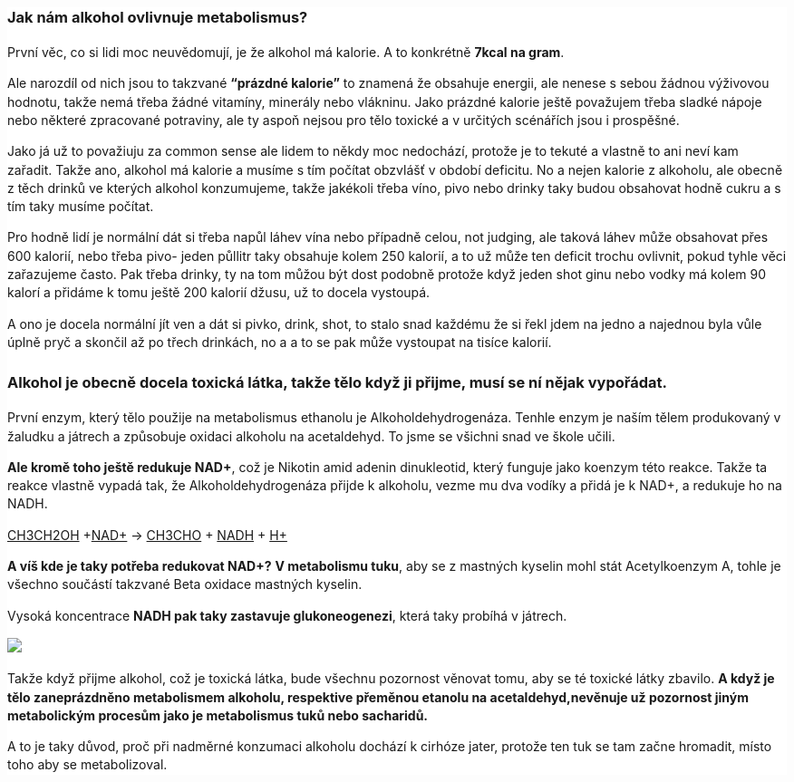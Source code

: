 ### Jak nám alkohol ovlivnuje metabolismus?

První věc, co si lidi moc neuvědomují, je že alkohol má kalorie. A to konkrétně **7kcal na gram**. 

Ale narozdíl od nich jsou to takzvané **“prázdné kalorie”** to znamená že obsahuje energii, ale nenese s sebou žádnou výživovou hodnotu, takže nemá třeba žádné vitamíny, minerály nebo vlákninu. Jako prázdné kalorie ještě považujem třeba sladké nápoje nebo některé zpracované potraviny, ale ty aspoň nejsou pro tělo toxické a v určitých scénářích jsou i prospěšné.

Jako já už to považiuju za common sense ale lidem to někdy moc nedochází, protože je to tekuté a vlastně to ani neví kam zařadit. Takže ano, alkohol má kalorie a musíme s tím počítat obzvlášť v období deficitu. No a nejen kalorie z alkoholu, ale obecně z těch drinků ve kterých alkohol konzumujeme, takže jakékoli třeba víno, pivo nebo drinky taky budou obsahovat hodně cukru a s tím taky musíme počítat. 

Pro hodně lidí je normální dát si třeba napůl láhev vína nebo případně celou, not judging, ale taková láhev může obsahovat přes 600 kalorií, nebo třeba pivo- jeden půllitr taky obsahuje kolem 250 kalorií, a to už může ten deficit trochu ovlivnit, pokud tyhle věci zařazujeme často. Pak třeba drinky, ty na tom můžou být dost podobně protože když jeden shot ginu nebo vodky má kolem 90 kalorí a přidáme k tomu ještě 200 kalorií džusu, už to docela vystoupá. 

A ono je docela normální jít ven a dát si pivko, drink, shot, to stalo snad každému že si řekl jdem na jedno a najednou byla vůle úplně pryč a skončil až po třech drinkách, no a a to se pak může vystoupat na tisíce kalorií. 

### Alkohol je obecně docela toxická látka, takže tělo když ji přijme, musí se ní nějak vypořádat.

První enzym, který tělo použije na metabolismus ethanolu je Alkoholdehydrogenáza. Tenhle enzym je naším tělem produkovaný v žaludku a játrech a způsobuje oxidaci alkoholu na acetaldehyd. To jsme se všichni snad ve škole učili.

**Ale kromě toho ještě redukuje NAD+**, což je Nikotin amid adenin dinukleotid, který funguje jako koenzym této reakce. Takže ta reakce vlastně vypadá tak, že Alkoholdehydrogenáza přijde k alkoholu, vezme mu dva vodíky a přidá je k NAD+, a redukuje ho na NADH. 

[CH3CH2OH](https://cs.wikipedia.org/wiki/Ethanol) +[NAD+](https://cs.wikipedia.org/wiki/Nikotinamid_adenin_dinukleotid) → [CH3CHO](https://cs.wikipedia.org/wiki/Acetaldehyd) + [NADH](https://cs.wikipedia.org/wiki/Nikotinamid_adenin_dinukleotid) + [H+](https://cs.wikipedia.org/wiki/Vod%C3%ADkov%C3%BD_kationt)

**A víš kde je taky potřeba redukovat NAD+?** **V metabolismu tuku**, aby se z mastných kyselin mohl stát Acetylkoenzym A, tohle je všechno součástí takzvané Beta oxidace mastných kyselin. 

Vysoká koncentrace **NADH pak taky zastavuje glukoneogenezi**, která taky probíhá v játrech. 

![](/uploads/snímek-obrazovky-2025-04-24-v 10.31.36.png)

Takže když přijme alkohol, což je toxická látka, bude všechnu pozornost věnovat tomu, aby se té toxické látky zbavilo. **A když je tělo zaneprázdněno metabolismem alkoholu, respektive přeměnou etanolu na acetaldehyd,nevěnuje už pozornost jiným metabolickým procesům jako je metabolismus tuků nebo sacharidů.**

A to je taky důvod, proč při nadměrné konzumaci alkoholu dochází k cirhóze jater, protože ten tuk se tam začne hromadit, místo toho aby se metabolizoval. 
